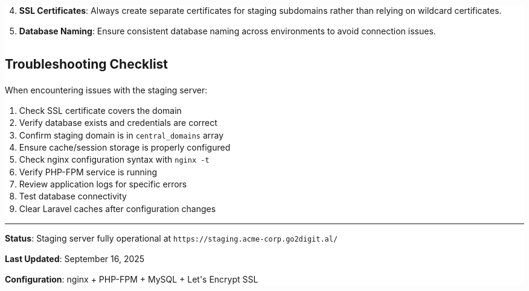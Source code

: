 4. **SSL Certificates**: Always create separate certificates for staging subdomains rather than relying on wildcard certificates.

5. **Database Naming**: Ensure consistent database naming across environments to avoid connection issues.

## Troubleshooting Checklist

When encountering issues with the staging server:

1. Check SSL certificate covers the domain
2. Verify database exists and credentials are correct
3. Confirm staging domain is in `central_domains` array
4. Ensure cache/session storage is properly configured
5. Check nginx configuration syntax with `nginx -t`
6. Verify PHP-FPM service is running
7. Review application logs for specific errors
8. Test database connectivity
9. Clear Laravel caches after configuration changes

---

**Status**: Staging server fully operational at `https://staging.acme-corp.go2digit.al/`

**Last Updated**: September 16, 2025

**Configuration**: nginx + PHP-FPM + MySQL + Let's Encrypt SSL